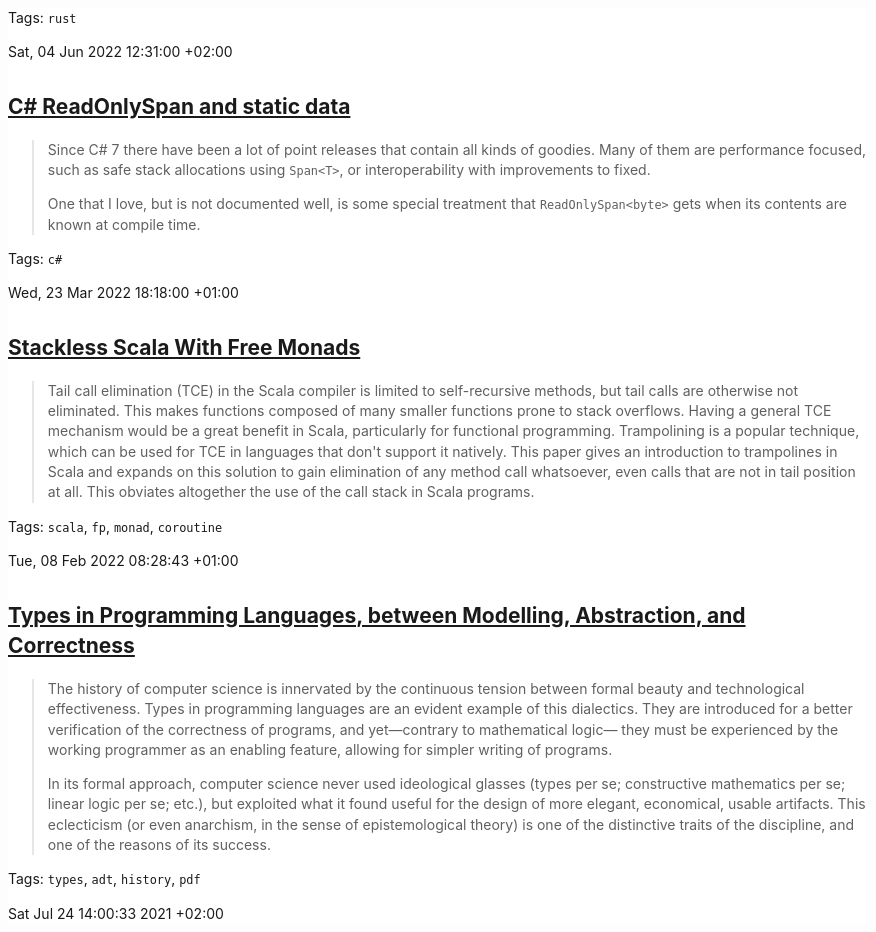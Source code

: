 Tags: `rust`

Sat, 04 Jun 2022 12:31:00 +02:00

## [C# ReadOnlySpan and static data](https://vcsjones.dev/csharp-readonly-span-bytes-static/)

> Since C# 7 there have been a lot of point releases that contain all kinds of goodies. Many of them are performance focused, such as safe stack allocations using `Span<T>`, or interoperability with improvements to fixed.
>
> One that I love, but is not documented well, is some special treatment that `ReadOnlySpan<byte>` gets when its contents are known at compile time.

Tags: `c#`

Wed, 23 Mar 2022 18:18:00 +01:00

## [Stackless Scala With Free Monads](https://blog.higher-order.com/assets/trampolines.pdf)

> Tail call elimination (TCE) in the Scala compiler is limited to self-recursive methods, but tail calls are otherwise not eliminated. This makes functions composed of many smaller functions prone to stack overflows. Having a general TCE mechanism would be a great benefit in Scala, particularly for functional programming. Trampolining is a popular technique, which can be used for TCE in languages that don't support it natively. This paper gives an introduction to trampolines in Scala and expands on this solution to gain elimination of any method call whatsoever, even calls that are not in tail position at all. This obviates altogether the use of the call stack in Scala programs.

Tags: `scala`, `fp`, `monad`, `coroutine`

Tue, 08 Feb 2022 08:28:43 +01:00

## [Types in Programming Languages, between Modelling, Abstraction, and Correctness](https://hal.inria.fr/hal-01335657/document)

> The history of computer science is innervated by the continuous tension between formal beauty and technological effectiveness. Types in programming languages
are an evident example of this dialectics. They are introduced for a better verification of the correctness of programs, and yet—contrary to mathematical logic—
they must be experienced by the working programmer as an enabling feature, allowing for simpler writing of programs.
>
> In its formal approach, computer science never used ideological glasses (types per se; constructive mathematics per se; linear logic per se; etc.), but exploited
what it found useful for the design of more elegant, economical, usable artifacts. This eclecticism (or even anarchism, in the sense of epistemological theory) is
one of the distinctive traits of the discipline, and one of the reasons of its success.

Tags: `types`, `adt`, `history`, `pdf`

Sat Jul 24 14:00:33 2021 +02:00
